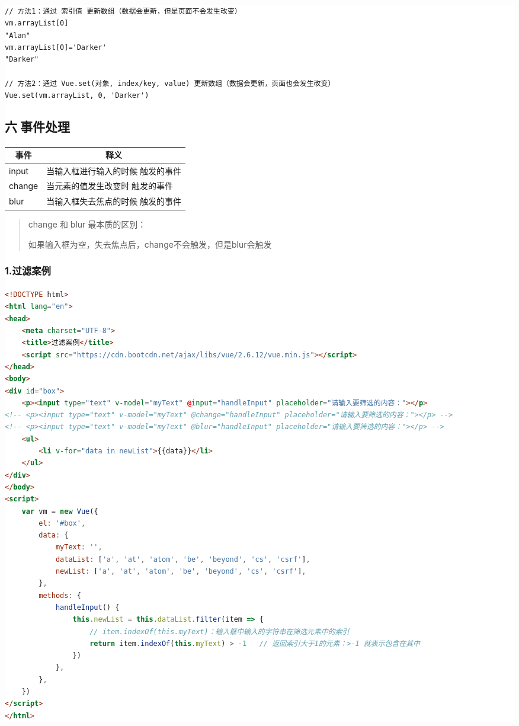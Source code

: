 ```
// 方法1：通过 索引值 更新数组（数据会更新，但是页面不会发生改变）
vm.arrayList[0]
"Alan"
vm.arrayList[0]='Darker'
"Darker"

// 方法2：通过 Vue.set(对象, index/key, value) 更新数组（数据会更新，页面也会发生改变）
Vue.set(vm.arrayList, 0, 'Darker')
```

## 六 事件处理

| 事件   | 释义                              |
| ------ | --------------------------------- |
| input  | 当输入框进行输入的时候 触发的事件 |
| change | 当元素的值发生改变时 触发的事件   |
| blur   | 当输入框失去焦点的时候 触发的事件 |

> change 和 blur 最本质的区别：
>
> 如果输入框为空，失去焦点后，change不会触发，但是blur会触发

### 1.过滤案例

```html
<!DOCTYPE html>
<html lang="en">
<head>
    <meta charset="UTF-8">
    <title>过滤案例</title>
    <script src="https://cdn.bootcdn.net/ajax/libs/vue/2.6.12/vue.min.js"></script>
</head>
<body>
<div id="box">
    <p><input type="text" v-model="myText" @input="handleInput" placeholder="请输入要筛选的内容："></p>
<!-- <p><input type="text" v-model="myText" @change="handleInput" placeholder="请输入要筛选的内容："></p> -->
<!-- <p><input type="text" v-model="myText" @blur="handleInput" placeholder="请输入要筛选的内容："></p> -->
    <ul>
        <li v-for="data in newList">{{data}}</li>
    </ul>
</div>
</body>
<script>
    var vm = new Vue({
        el: '#box',
        data: {
            myText: '',
            dataList: ['a', 'at', 'atom', 'be', 'beyond', 'cs', 'csrf'],
            newList: ['a', 'at', 'atom', 'be', 'beyond', 'cs', 'csrf'],
        },
        methods: {
            handleInput() {
                this.newList = this.dataList.filter(item => {
                    // item.indexOf(this.myText)：输入框中输入的字符串在筛选元素中的索引
                    return item.indexOf(this.myText) > -1   // 返回索引大于1的元素：>-1 就表示包含在其中
                })
            },
        },
    })
</script>
</html>
```
